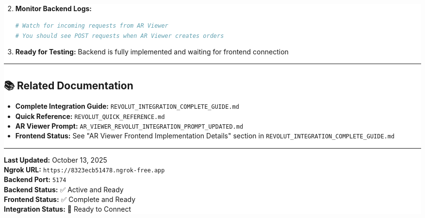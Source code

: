 2. **Monitor Backend Logs:**

   ```bash
   # Watch for incoming requests from AR Viewer
   # You should see POST requests when AR Viewer creates orders
   ```

3. **Ready for Testing:** Backend is fully implemented and waiting for frontend connection

---

## 📚 Related Documentation

- **Complete Integration Guide:** `REVOLUT_INTEGRATION_COMPLETE_GUIDE.md`
- **Quick Reference:** `REVOLUT_QUICK_REFERENCE.md`
- **AR Viewer Prompt:** `AR_VIEWER_REVOLUT_INTEGRATION_PROMPT_UPDATED.md`
- **Frontend Status:** See "AR Viewer Frontend Implementation Details" section in `REVOLUT_INTEGRATION_COMPLETE_GUIDE.md`

---

**Last Updated:** October 13, 2025  
**Ngrok URL:** `https://8323ecb51478.ngrok-free.app`  
**Backend Port:** `5174`  
**Backend Status:** ✅ Active and Ready  
**Frontend Status:** ✅ Complete and Ready  
**Integration Status:** 🔄 Ready to Connect
